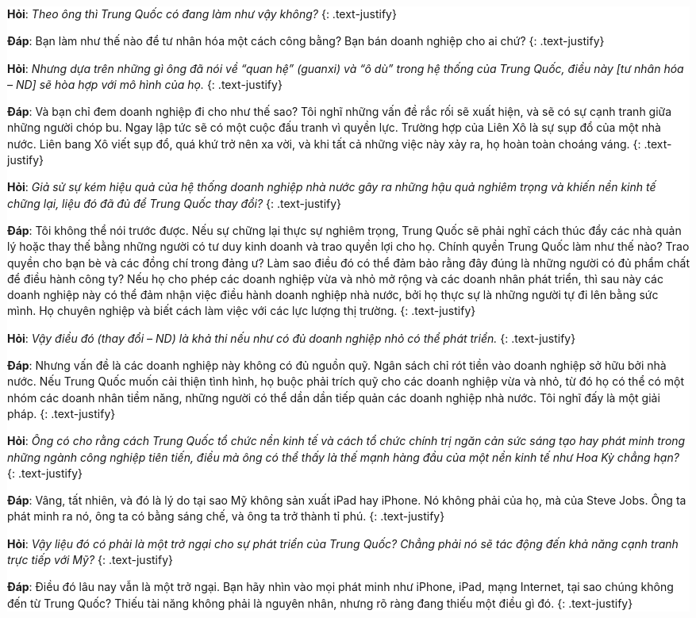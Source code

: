 **Hỏi**: *Theo ông thì Trung Quốc có đang làm như vậy không?*
{: .text-justify}

**Đáp**: Bạn làm như thế nào để tư nhân hóa một cách công bằng? Bạn bán doanh nghiệp cho ai chứ?
{: .text-justify}

**Hỏi**: *Nhưng dựa trên những gì ông đã nói về “quan hệ” (guanxi) và “ô dù” trong hệ thống của Trung Quốc, điều này [tư nhân hóa – ND] sẽ hòa hợp với mô hình của họ.*
{: .text-justify}

**Đáp**: Và bạn chỉ đem doanh nghiệp đi cho như thế sao? Tôi nghĩ những vấn đề rắc rối sẽ xuất hiện, và sẽ có sự cạnh tranh giữa những người chóp bu. Ngay lập tức sẽ có một cuộc đấu tranh vì quyền lực. Trường hợp của Liên Xô là sự sụp đổ của một nhà nước. Liên bang Xô viết sụp đổ, quá khứ trở nên xa vời, và khi tất cả những việc này xảy ra, họ hoàn toàn choáng váng.
{: .text-justify}

**Hỏi**: *Giả sử sự kém hiệu quả của hệ thống doanh nghiệp nhà nước gây ra những hậu quả nghiêm trọng và khiến nền kinh tế chững lại, liệu đó đã đủ để Trung Quốc thay đổi?*
{: .text-justify}

**Đáp**: Tôi không thể nói trước được. Nếu sự chững lại thực sự nghiêm trọng, Trung Quốc sẽ phải nghĩ cách thúc đẩy các nhà quản lý hoặc thay thế bằng những người có tư duy kinh doanh và trao quyền lợi cho họ. Chính quyền Trung Quốc làm như thế nào? Trao quyền cho bạn bè và các đồng chí trong đảng ư? Làm sao điều đó có thể đảm bảo rằng đây đúng là những người có đủ phẩm chất để điều hành công ty? Nếu họ cho phép các doanh nghiệp vừa và
nhỏ mở rộng và các doanh nhân phát triển, thì sau này các doanh nghiệp này có thể đảm nhận việc điều hành doanh nghiệp nhà nước, bởi họ thực sự
là những người tự đi lên bằng sức mình. Họ chuyên nghiệp và biết cách làm việc với các lực lượng thị trường.
{: .text-justify}

**Hỏi**: *Vậy điều đó (thay đổi – ND) là khả thi nếu như có đủ doanh nghiệp nhỏ có thể phát triển.*
{: .text-justify}

**Đáp**: Nhưng vấn đề là các doanh nghiệp này không có đủ nguồn quỹ. Ngân sách chỉ rót tiền vào doanh nghiệp sở hữu bởi nhà nước. Nếu Trung Quốc muốn
cải thiện tình hình, họ buộc phải trích quỹ cho các doanh nghiệp vừa và nhỏ, từ đó họ có thể có một nhóm các doanh nhân tiềm năng, những người có thể dần dần tiếp quản các doanh nghiệp nhà nước. Tôi nghĩ đấy là một giải pháp.
{: .text-justify}

**Hỏi**: *Ông có cho rằng cách Trung Quốc tổ chức nền kinh tế và cách tổ chức chính trị ngăn cản sức sáng tạo hay phát minh trong những ngành công nghiệp tiên tiến, điều mà ông có thể thấy là thế mạnh hàng đầu của một nền kinh tế như Hoa Kỳ chẳng hạn?*
{: .text-justify}

**Đáp**: Vâng, tất nhiên, và đó là lý do tại sao Mỹ không sản xuất iPad hay iPhone. Nó không phải của họ, mà của Steve Jobs. Ông ta phát minh ra nó, ông ta có bằng sáng chế, và ông ta trở thành tỉ phú.
{: .text-justify}

**Hỏi**: *Vậy liệu đó có phải là một trở ngại cho sự phát triển của Trung Quốc? Chẳng phải nó sẽ tác động đến khả năng cạnh tranh trực tiếp với Mỹ?*
{: .text-justify}

**Đáp**: Điều đó lâu nay vẫn là một trở ngại. Bạn hãy nhìn vào mọi phát minh như iPhone, iPad, mạng Internet, tại sao chúng không đến từ Trung Quốc? Thiếu tài năng không phải là nguyên nhân, nhưng rõ ràng đang thiếu một điều gì đó.
{: .text-justify}
